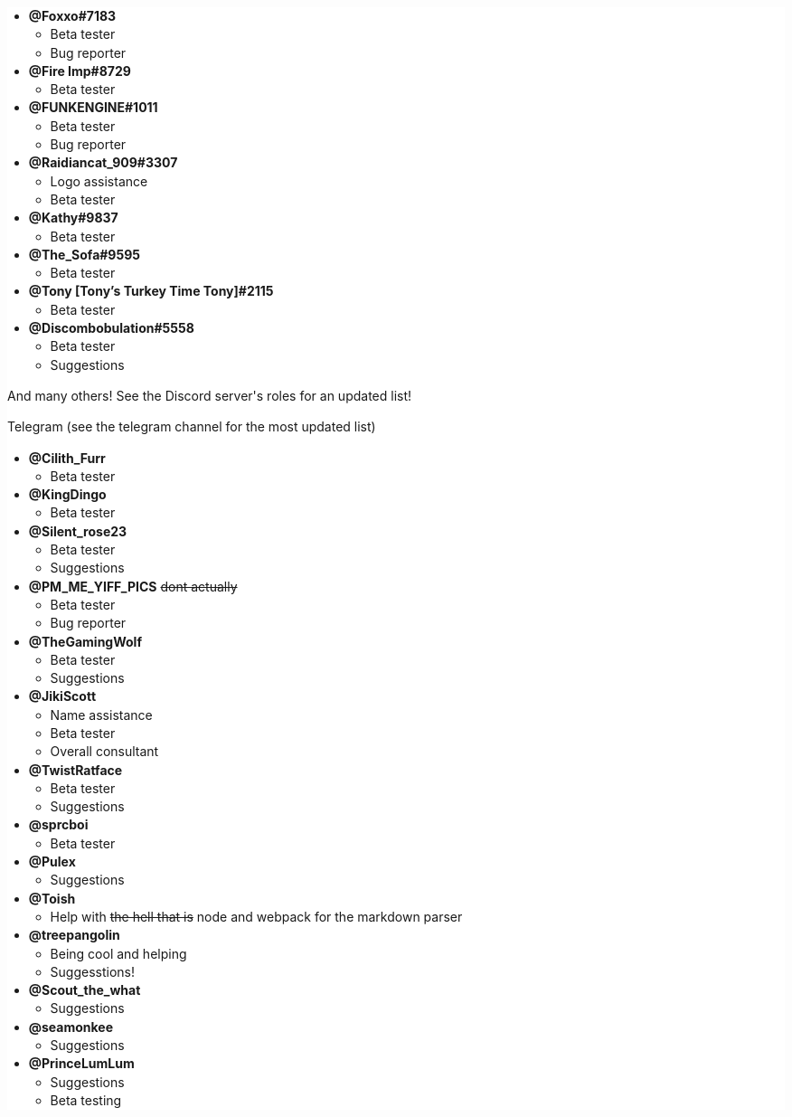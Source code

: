 - **@Foxxo#7183**
  - Beta tester
  - Bug reporter
- **@Fire Imp#8729**
  - Beta tester
- **@FUNKENGINE#1011**
  - Beta tester
  - Bug reporter
- **@Raidiancat_909#3307**
  - Logo assistance
  - Beta tester
- **@Kathy#9837**
  - Beta tester
- **@The_Sofa#9595**
  - Beta tester
- **@Tony [Tony’s Turkey Time Tony]#2115**
  - Beta tester
- **@Discombobulation#5558**
  - Beta tester
  - Suggestions

And many others!  See the Discord server's roles for an updated list!

Telegram (see the telegram channel for the most updated list)

- **@Cilith_Furr**
  - Beta tester
- **@KingDingo**
  - Beta tester
- **@Silent_rose23**
  - Beta tester
  - Suggestions
- **@PM_ME_YIFF_PICS** ~~dont actually~~
  - Beta tester
  - Bug reporter
- **@TheGamingWolf**
  - Beta tester
  - Suggestions
- **@JikiScott**
  - Name assistance
  - Beta tester
  - Overall consultant
- **@TwistRatface**
  - Beta tester
  - Suggestions
- **@sprcboi**
  - Beta tester
- **@Pulex**
  - Suggestions
- **@Toish**
  - Help with ~~the hell that is~~ node and webpack for the markdown parser
- **@treepangolin**
  - Being cool and helping
  - Suggesstions!
- **@Scout_the_what**
  - Suggestions
- **@seamonkee**
  - Suggestions
- **@PrinceLumLum**
  - Suggestions
  - Beta testing
